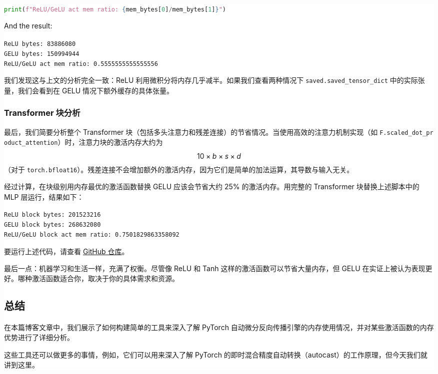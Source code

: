 ```python
print(f"ReLU/GeLU act mem ratio: {mem_bytes[0]/mem_bytes[1]}")
```



And the result:

```
ReLU bytes: 83886080
GELU bytes: 150994944
ReLU/GeLU act mem ratio: 0.5555555555555556
```



我们发现这与上文的分析完全一致：ReLU 利用微积分将内存几乎减半。如果我们查看两种情况下 `saved.saved_tensor_dict` 中的实际张量，我们会看到在 GELU 情况下额外缓存的具体张量。

### **Transformer 块分析**

最后，我们简要分析整个 Transformer 块（包括多头注意力和残差连接）的节省情况。当使用高效的注意力机制实现（如 `F.scaled_dot_product_attention`）时，注意力块的激活内存大约为 $$10 \times b \times s \times d$$（对于 `torch.bfloat16`）。残差连接不会增加额外的激活内存，因为它们是简单的加法运算，其导数与输入无关。

经过计算，在块级别用内存最优的激活函数替换 GELU 应该会节省大约 25% 的激活内存。用完整的 Transformer 块替换上述脚本中的 MLP 层运行，结果如下：

```
ReLU block bytes: 201523216
GELU block bytes: 268632080
ReLU/GeLU block act mem ratio: 0.7501829863358092
```

要运行上述代码，请查看 [GitHub 仓库](https://github.com/determined-ai/determined-examples/tree/main/blog/act-mem-2)。

最后一点：机器学习和生活一样，充满了权衡。尽管像 ReLU 和 Tanh 这样的激活函数可以节省大量内存，但 GELU 在实证上被认为表现更好。哪种激活函数适合你，取决于你的具体需求和资源。

## **总结**

在本篇博客文章中，我们展示了如何构建简单的工具来深入了解 PyTorch 自动微分反向传播引擎的内存使用情况，并对某些激活函数的内存优势进行了详细分析。

这些工具还可以做更多的事情，例如，它们可以用来深入了解 PyTorch 的即时混合精度自动转换（autocast）的工作原理，但今天我们就讲到这里。
